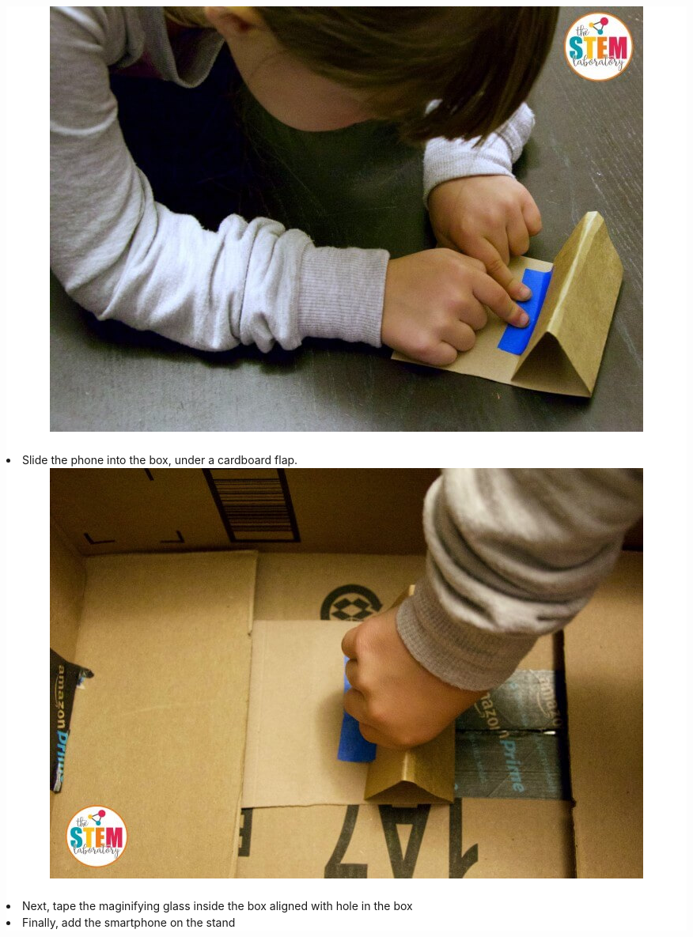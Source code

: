 <center><img src = "images/tape.jpg" alt ="Securing with tape"></center> <br>
  <li> Slide the phone into the box, under a cardboard flap.</li>
  <center><img src = "images/placing%20tape.jpg" alt ="Placing Stand"></center> <br>
  <li> Next, tape the maginifying glass inside the box aligned with hole in the box </li>
  <li>Finally, add the smartphone on the stand </li>